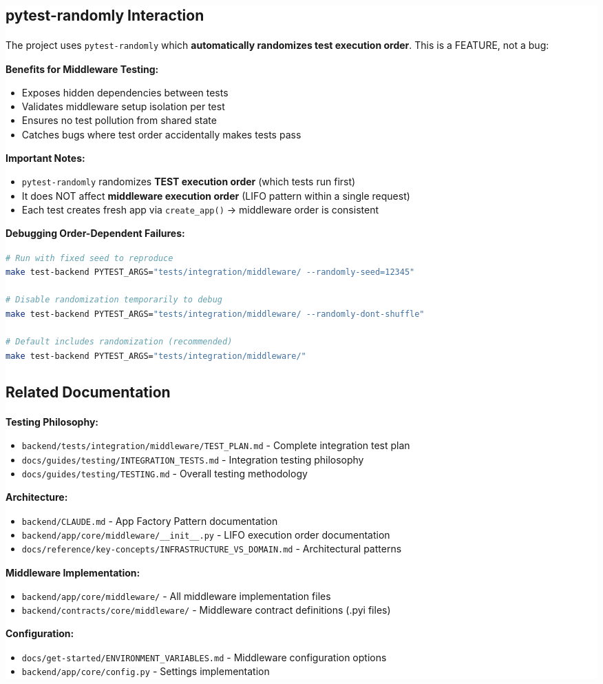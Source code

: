 ## pytest-randomly Interaction

The project uses `pytest-randomly` which **automatically randomizes test execution order**. This is a FEATURE, not a bug:

**Benefits for Middleware Testing:**
- Exposes hidden dependencies between tests
- Validates middleware setup isolation per test
- Ensures no test pollution from shared state
- Catches bugs where test order accidentally makes tests pass

**Important Notes:**
- `pytest-randomly` randomizes **TEST execution order** (which tests run first)
- It does NOT affect **middleware execution order** (LIFO pattern within a single request)
- Each test creates fresh app via `create_app()` → middleware order is consistent

**Debugging Order-Dependent Failures:**
```bash
# Run with fixed seed to reproduce
make test-backend PYTEST_ARGS="tests/integration/middleware/ --randomly-seed=12345"

# Disable randomization temporarily to debug
make test-backend PYTEST_ARGS="tests/integration/middleware/ --randomly-dont-shuffle"

# Default includes randomization (recommended)
make test-backend PYTEST_ARGS="tests/integration/middleware/"
```

## Related Documentation

**Testing Philosophy:**
- `backend/tests/integration/middleware/TEST_PLAN.md` - Complete integration test plan
- `docs/guides/testing/INTEGRATION_TESTS.md` - Integration testing philosophy
- `docs/guides/testing/TESTING.md` - Overall testing methodology

**Architecture:**
- `backend/CLAUDE.md` - App Factory Pattern documentation
- `backend/app/core/middleware/__init__.py` - LIFO execution order documentation
- `docs/reference/key-concepts/INFRASTRUCTURE_VS_DOMAIN.md` - Architectural patterns

**Middleware Implementation:**
- `backend/app/core/middleware/` - All middleware implementation files
- `backend/contracts/core/middleware/` - Middleware contract definitions (.pyi files)

**Configuration:**
- `docs/get-started/ENVIRONMENT_VARIABLES.md` - Middleware configuration options
- `backend/app/core/config.py` - Settings implementation

